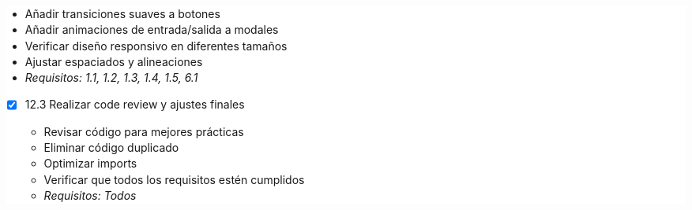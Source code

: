   - Añadir transiciones suaves a botones
  - Añadir animaciones de entrada/salida a modales
  - Verificar diseño responsivo en diferentes tamaños
  - Ajustar espaciados y alineaciones
  - _Requisitos: 1.1, 1.2, 1.3, 1.4, 1.5, 6.1_

- [x] 12.3 Realizar code review y ajustes finales


  - Revisar código para mejores prácticas
  - Eliminar código duplicado
  - Optimizar imports
  - Verificar que todos los requisitos estén cumplidos
  - _Requisitos: Todos_
